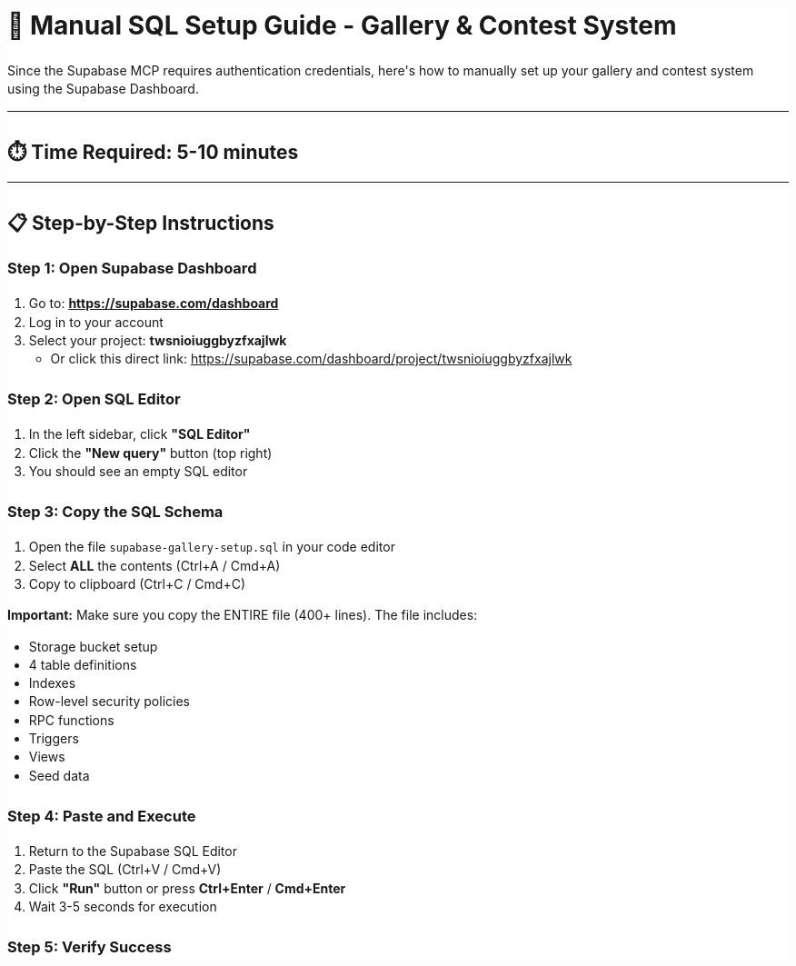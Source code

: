 # 🎃 Manual SQL Setup Guide - Gallery & Contest System

Since the Supabase MCP requires authentication credentials, here's how to manually set up your gallery and contest system using the Supabase Dashboard.

---

## ⏱️ Time Required: 5-10 minutes

---

## 📋 Step-by-Step Instructions

### Step 1: Open Supabase Dashboard

1. Go to: **https://supabase.com/dashboard**
2. Log in to your account
3. Select your project: **twsnioiuggbyzfxajlwk**
   - Or click this direct link: https://supabase.com/dashboard/project/twsnioiuggbyzfxajlwk

### Step 2: Open SQL Editor

1. In the left sidebar, click **"SQL Editor"**
2. Click the **"New query"** button (top right)
3. You should see an empty SQL editor

### Step 3: Copy the SQL Schema

1. Open the file `supabase-gallery-setup.sql` in your code editor
2. Select **ALL** the contents (Ctrl+A / Cmd+A)
3. Copy to clipboard (Ctrl+C / Cmd+C)

**Important:** Make sure you copy the ENTIRE file (400+ lines). The file includes:
- Storage bucket setup
- 4 table definitions
- Indexes
- Row-level security policies
- RPC functions
- Triggers
- Views
- Seed data

### Step 4: Paste and Execute

1. Return to the Supabase SQL Editor
2. Paste the SQL (Ctrl+V / Cmd+V)
3. Click **"Run"** button or press **Ctrl+Enter** / **Cmd+Enter**
4. Wait 3-5 seconds for execution

### Step 5: Verify Success
